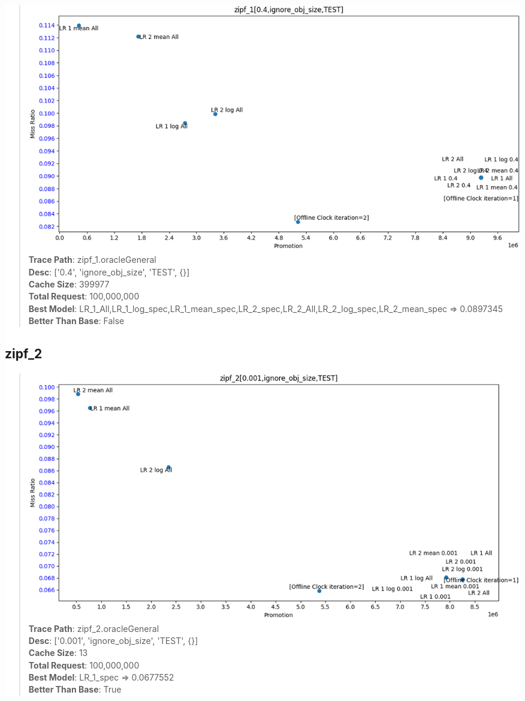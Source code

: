 > ![graph](./graph/zipf_1[0.4,ignore_obj_size,TEST].png)  
> **Trace Path**: zipf_1.oracleGeneral  
> **Desc**: ['0.4', 'ignore_obj_size', 'TEST', {}]  
> **Cache Size**: 399977  
> **Total Request**: 100,000,000  
> **Best Model**: LR_1_All,LR_1_log_spec,LR_1_mean_spec,LR_2_spec,LR_2_All,LR_2_log_spec,LR_2_mean_spec => 0.0897345  
> **Better Than Base**: False  
## zipf_2  
 
> ![graph](./graph/zipf_2[0.001,ignore_obj_size,TEST].png)  
> **Trace Path**: zipf_2.oracleGeneral  
> **Desc**: ['0.001', 'ignore_obj_size', 'TEST', {}]  
> **Cache Size**: 13  
> **Total Request**: 100,000,000  
> **Best Model**: LR_1_spec => 0.0677552  
> **Better Than Base**: True  